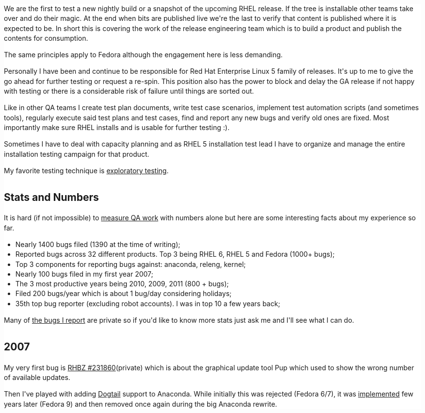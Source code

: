 
We are the first to test a new nightly build or a
snapshot of the upcoming RHEL release. If the tree is installable other teams take over
and do their magic. At the end when bits are published live we're the last to
verify that content is published where it is expected to be. In short this is
covering the work of the release engineering team which is to build a product and
publish the contents for consumption.

The same principles apply to Fedora although the engagement here is less demanding.

Personally I have been and continue to be responsible for Red Hat Enterprise Linux 5
family of releases. It's up to me to give the go ahead for further testing or request
a re-spin. This position
also has the power to block and delay the GA release if not happy with testing or
there is a considerable risk of failure until things are sorted out.


Like in other QA teams I create test plan documents, write test case scenarios,
implement test automation scripts (and sometimes tools), regularly execute said test
plans and test cases, find and report any new bugs and verify old ones are fixed. 
Most importantly make sure RHEL installs and is usable for further testing :).

Sometimes I have to deal with capacity planning and as RHEL 5 installation 
test lead I have to organize and manage the entire installation testing campaign
for that product.

My favorite testing technique is
[exploratory testing](https://en.wikipedia.org/wiki/Exploratory_testing).


Stats and Numbers
-----------------

It is hard (if not impossible) to [measure QA work](https://github.com/atodorov/qe-metrics)
with numbers alone but here are some interesting facts about my experience so far.

* Nearly 1400 bugs filed (1390 at the time of writing);
* Reported bugs across 32 different products. Top 3 being RHEL 6, RHEL 5 and Fedora (1000+ bugs);
* Top 3 components for reporting bugs against: anaconda, releng, kernel;
* Nearly 100 bugs filed in my first year 2007;
* The 3 most productive years being 2010, 2009, 2011 (800 + bugs); 
* Filed 200 bugs/year which is about 1 bug/day considering holidays;
* 35th top bug reporter (excluding robot accounts). I was in top 10 a few years back;

Many of [the bugs I report](http://red.ht/1gbHElQ) are private so if you'd like
to know more stats just ask me and I'll see what I can do.


2007
----

My very first bug is [RHBZ #231860](https://bugzilla.redhat.com/show_bug.cgi?id=231860)(private)
which is about the graphical update tool Pup which used to show the wrong number of available
updates.

Then I've played with adding [Dogtail](https://fedorahosted.org/dogtail/) support to Anaconda.
While initially this was rejected (Fedora 6/7), it was [implemented](https://fedoraproject.org/wiki/Anaconda/Features/Dogtail)
few years later (Fedora 9) and then removed once again during the big Anaconda rewrite.
